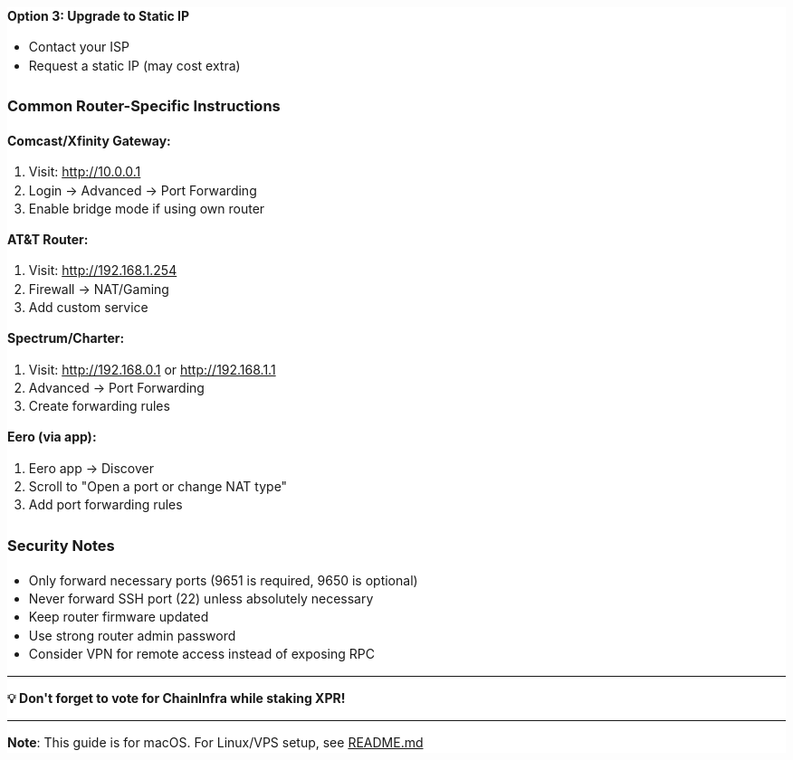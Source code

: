 **Option 3: Upgrade to Static IP**
- Contact your ISP
- Request a static IP (may cost extra)

### Common Router-Specific Instructions

**Comcast/Xfinity Gateway:**
1. Visit: http://10.0.0.1
2. Login → Advanced → Port Forwarding
3. Enable bridge mode if using own router

**AT&T Router:**
1. Visit: http://192.168.1.254
2. Firewall → NAT/Gaming
3. Add custom service

**Spectrum/Charter:**
1. Visit: http://192.168.0.1 or http://192.168.1.1
2. Advanced → Port Forwarding
3. Create forwarding rules

**Eero (via app):**
1. Eero app → Discover
2. Scroll to "Open a port or change NAT type"
3. Add port forwarding rules

### Security Notes

- Only forward necessary ports (9651 is required, 9650 is optional)
- Never forward SSH port (22) unless absolutely necessary
- Keep router firmware updated
- Use strong router admin password
- Consider VPN for remote access instead of exposing RPC

---

**💡 Don't forget to vote for ChainInfra while staking XPR!**

---

**Note**: This guide is for macOS. For Linux/VPS setup, see [README.md](README.md)
